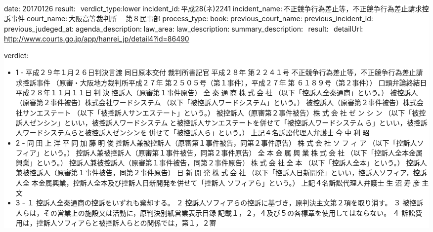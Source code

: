 
date: 20170126
result:  
verdict_type:lower
incident_id: 平成28(ネ)2241
incident_name: 不正競争行為差止等，不正競争行為差止請求控訴事件
court_name: 大阪高等裁判所 　第８民事部
process_type:
book: 
previous_court_name:
previous_incident_id:
previous_judeged_at:
agenda_description: 
law_area: 
law_description: 
summary_description:  
result:  
detailUrl: http://www.courts.go.jp/app/hanrei_jp/detail4?id=86490

verdict:

- 1 -
平成２９年１月２６日判決言渡 同日原本交付 裁判所書記官
平成２８年 第２２４１号 不正競争行為差止等，不正競争行為差止請求控訴事件
（原審・大阪地方裁判所平成２７年 第２５０５号（第１事件），平成２７年 第
６１８９号（第２事件））
口頭弁論終結日 平成２８年１１月１１日
判 決
控訴人（原審第１事件原告） 全 秦 通 商 株 式 会 社
（以下「控訴人全秦通商」という。）
被控訴人（原審第２事件被告）株式会社ワードシステム
（以下「被控訴人ワードシステム」という。）
被控訴人（原審第２事件被告）株式会社サンエステート
（以下「被控訴人サンエステート」という。）
被控訴人（原審第２事件被告）株 式 会 社 ゼ ン シ ン
（以下「被控訴人ゼンシン」といい，被控訴人ワードシステム
と被控訴人サンエステートを併せて「被控訴人ワードシステム
ら」といい，被控訴人ワードシステムらと被控訴人ゼンシンを
併せて「被控訴人ら」という。）
上記４名訴訟代理人弁護士 今 中 利 昭
- 2 -
同 田 上 洋 平
同 加 藤 明 俊
控訴人兼被控訴人（原審第１事件被告，同第２事件原告）
株 式 会 社 ソ フ ィ ア
（以下「控訴人ソフィア」という。）
控訴人兼被控訴人（原審第１事件被告，同第２事件原告）
全 本 金 属 興 業 株 式 会 社
（以下「控訴人全本金属興業」という。）
控訴人兼被控訴人（原審第１事件被告，同第２事件原告）
株 式 会 社 全 本
（以下「控訴人全本」という。）
控訴人兼被控訴人（原審第１事件被告，同第２事件原告）
日 新 開 発 株 式 会 社
（以下「控訴人日新開発」といい，控訴人ソフィア，控訴人全
本金属興業，控訴人全本及び控訴人日新開発を併せて「控訴人
ソフィアら」という。）
上記４名訴訟代理人弁護士 生 沼 寿 彦
主 文
- 3 -
１ 控訴人全秦通商の控訴をいずれも棄却する。
２ 控訴人ソフィアらの控訴に基づき，原判決主文第２項を取り消す。
３ 被控訴人らは，その営業上の施設又は活動に，原判決別紙営業表示目録
記載１，２，４及び５の各標章を使用してはならない。
４ 訴訟費用は，控訴人ソフィアらと被控訴人らとの関係では，第１，２審